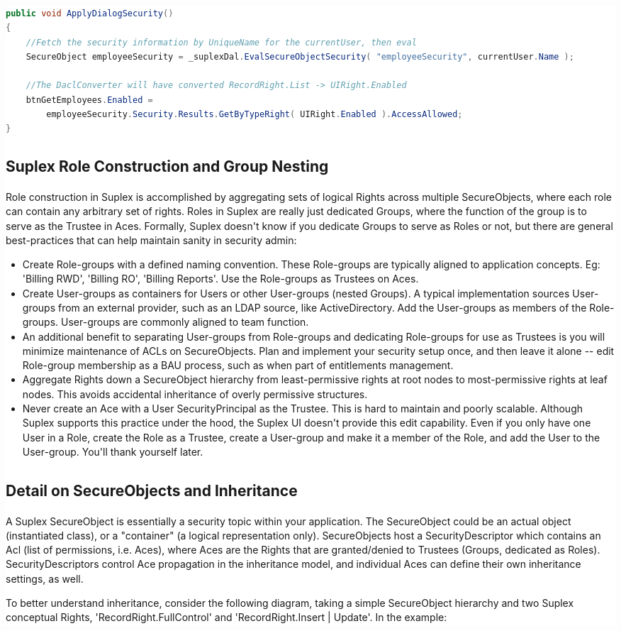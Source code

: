 ```c#
public void ApplyDialogSecurity()
{
    //Fetch the security information by UniqueName for the currentUser, then eval
    SecureObject employeeSecurity = _suplexDal.EvalSecureObjectSecurity( "employeeSecurity", currentUser.Name );

    //The DaclConverter will have converted RecordRight.List -> UIRight.Enabled
    btnGetEmployees.Enabled =
        employeeSecurity.Security.Results.GetByTypeRight( UIRight.Enabled ).AccessAllowed;
}
```

## Suplex Role Construction and Group Nesting

Role construction in Suplex is accomplished by aggregating sets of logical Rights across multiple SecureObjects, where each role can contain any arbitrary set of rights.  Roles in Suplex are really just dedicated Groups, where the function of the group is to serve as the Trustee in Aces.  Formally, Suplex doesn't know if you dedicate Groups to serve as Roles or not, but there are general best-practices that can help maintain sanity in security admin:

- Create Role-groups with a defined naming convention.  These Role-groups are typically aligned to application concepts.  Eg: 'Billing RWD', 'Billing RO', 'Billing Reports'.  Use the Role-groups as Trustees on Aces.
- Create User-groups as containers for Users or other User-groups (nested Groups).  A typical implementation sources User-groups from an external provider, such as an LDAP source, like ActiveDirectory.  Add the User-groups as members of the Role-groups.  User-groups are commonly aligned to team function.
- An additional benefit to separating User-groups from Role-groups and dedicating Role-groups for use as Trustees is you will minimize maintenance of ACLs on SecureObjects.  Plan and implement your security setup once, and then leave it alone -- edit Role-group membership as a BAU process, such as when part of entitlements management.
- Aggregate Rights down a SecureObject hierarchy from least-permissive rights at root nodes to most-permissive rights at leaf nodes.  This avoids accidental inheritance of overly permissive structures.
- Never create an Ace with a User SecurityPrincipal as the Trustee.  This is hard to maintain and poorly scalable.  Although Suplex supports this practice under the hood, the Suplex UI doesn't provide this edit capability.  Even if you only have one User in a Role, create the Role as a Trustee, create a User-group and make it a member of the Role, and add the User to the User-group.  You'll thank yourself later.

## Detail on SecureObjects and Inheritance

A Suplex SecureObject is essentially a security topic within your application.  The SecureObject could be an actual object (instantiated class), or a "container" (a logical representation only).  SecureObjects host a SecurityDescriptor which contains an Acl (list of permissions, i.e. Aces), where Aces are the Rights that are granted/denied to Trustees (Groups, dedicated as Roles).  SecurityDescriptors control Ace propagation in the inheritance model, and individual Aces can define their own inheritance settings, as well.

To better understand inheritance, consider the following diagram, taking a simple SecureObject hierarchy and two Suplex conceptual Rights, 'RecordRight.FullControl' and 'RecordRight.Insert | Update'.  In the example:
